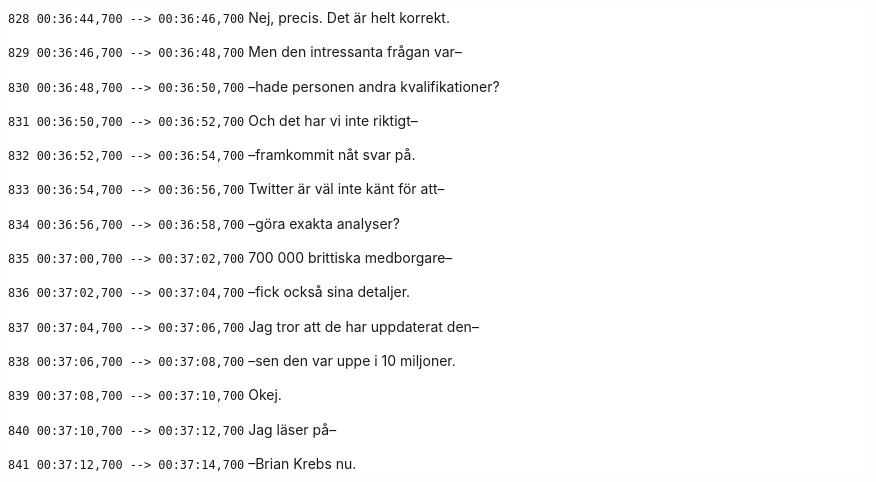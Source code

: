 

`828 00:36:44,700 --> 00:36:46,700`
Nej, precis. Det är helt korrekt.



`829 00:36:46,700 --> 00:36:48,700`
Men den intressanta frågan var–



`830 00:36:48,700 --> 00:36:50,700`
–hade personen andra kvalifikationer?



`831 00:36:50,700 --> 00:36:52,700`
Och det har vi inte riktigt–



`832 00:36:52,700 --> 00:36:54,700`
–framkommit nåt svar på.



`833 00:36:54,700 --> 00:36:56,700`
Twitter är väl inte känt för att–



`834 00:36:56,700 --> 00:36:58,700`
–göra exakta analyser?



`835 00:37:00,700 --> 00:37:02,700`
700 000 brittiska medborgare–



`836 00:37:02,700 --> 00:37:04,700`
–fick också sina detaljer.



`837 00:37:04,700 --> 00:37:06,700`
Jag tror att de har uppdaterat den–



`838 00:37:06,700 --> 00:37:08,700`
–sen den var uppe i 10 miljoner.



`839 00:37:08,700 --> 00:37:10,700`
Okej.



`840 00:37:10,700 --> 00:37:12,700`
Jag läser på–



`841 00:37:12,700 --> 00:37:14,700`
–Brian Krebs nu.
